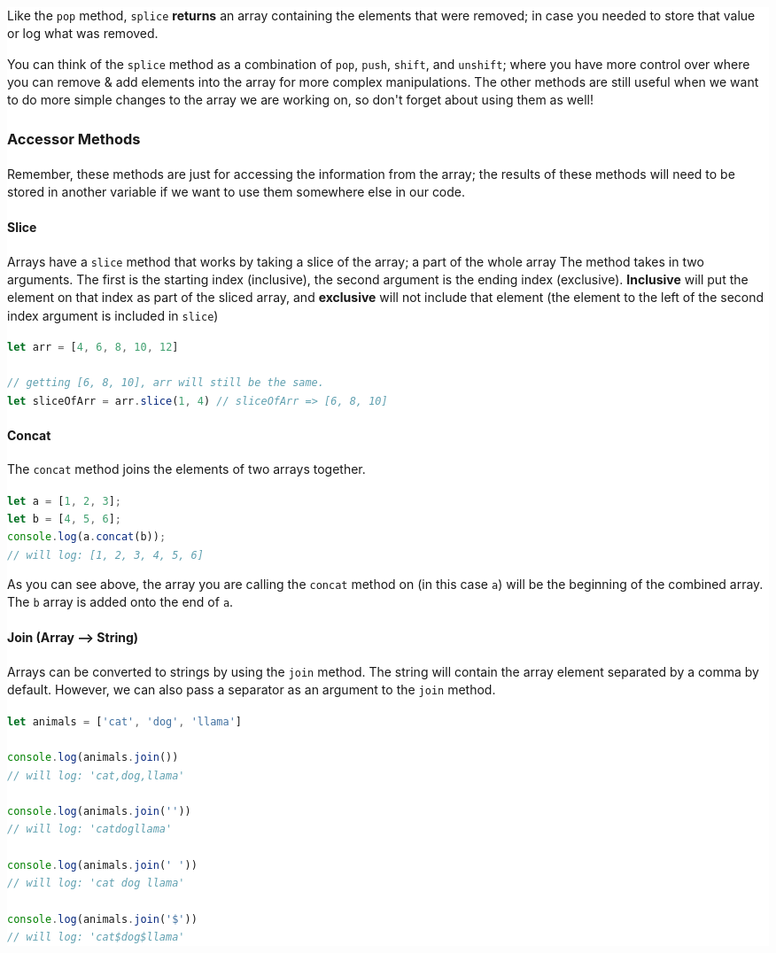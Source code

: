 Like the `pop` method, `splice` **returns** an array containing the elements that were removed; in case you needed to store that value or log what was removed.

You can think of the `splice` method as a combination of `pop`, `push`, `shift`, and `unshift`; where you have more control over where you can remove & add elements into the array for more complex manipulations. The other methods are still useful when we want to do more simple changes to the array we are working on, so don't forget about using them as well!

### Accessor Methods
Remember, these methods are just for accessing the information from the array; the results of these methods will need to be stored in another variable if we want to use them somewhere else in our code.

#### Slice
Arrays have a `slice` method that works by taking a slice of the array; a part of the whole array The method takes in two arguments. The first is the starting index (inclusive), the second argument is the ending index (exclusive). **Inclusive** will put the element on that index as part of the sliced array, and **exclusive** will not include that element (the element to the left of the second index argument is included in `slice`)

```js
let arr = [4, 6, 8, 10, 12]

// getting [6, 8, 10], arr will still be the same.
let sliceOfArr = arr.slice(1, 4) // sliceOfArr => [6, 8, 10]
```

#### Concat
The `concat` method joins the elements of two arrays together.

```js
let a = [1, 2, 3];
let b = [4, 5, 6];
console.log(a.concat(b));
// will log: [1, 2, 3, 4, 5, 6]
```

As you can see above, the array you are calling the `concat` method on (in this case `a`) will be the beginning of the combined array. The `b` array is added onto the end of `a`.

#### Join (Array --> String)
Arrays can be converted to strings by using the `join` method. The string will contain the array element separated by a comma by default. However, we can also pass a separator as an argument to the `join` method.

```js
let animals = ['cat', 'dog', 'llama']

console.log(animals.join())
// will log: 'cat,dog,llama'

console.log(animals.join(''))
// will log: 'catdogllama'

console.log(animals.join(' '))
// will log: 'cat dog llama'

console.log(animals.join('$'))
// will log: 'cat$dog$llama'
```
